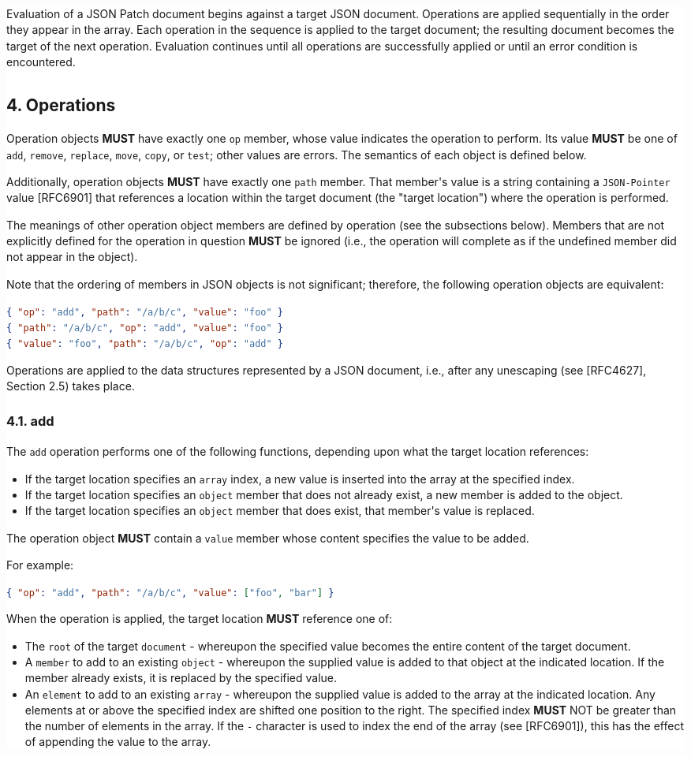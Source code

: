 Evaluation of a JSON Patch document begins against a target JSON document. Operations are applied sequentially in the order they appear in the array. Each operation in the sequence is applied to the target document; the resulting document becomes the target of the next operation. Evaluation continues until all operations are successfully applied or until an error condition is encountered.

## 4. Operations

Operation objects **MUST** have exactly one `op` member, whose value indicates the operation to perform. Its value **MUST** be one of `add`, `remove`, `replace`, `move`, `copy`, or `test`; other values are errors. The semantics of each object is defined below.

Additionally, operation objects **MUST** have exactly one `path` member. That member's value is a string containing a `JSON-Pointer` value [RFC6901] that references a location within the target document (the "target location") where the operation is performed.

The meanings of other operation object members are defined by operation (see the subsections below). Members that are not explicitly defined for the operation in question **MUST** be ignored (i.e., the operation will complete as if the undefined member did not appear in the object).

Note that the ordering of members in JSON objects is not significant; therefore, the following operation objects are equivalent:

```json
{ "op": "add", "path": "/a/b/c", "value": "foo" }
{ "path": "/a/b/c", "op": "add", "value": "foo" }
{ "value": "foo", "path": "/a/b/c", "op": "add" }
```

Operations are applied to the data structures represented by a JSON document, i.e., after any unescaping (see [RFC4627], Section 2.5) takes place.

### 4.1. add

The `add` operation performs one of the following functions, depending upon what the target location references:

- If the target location specifies an `array` index, a new value is inserted into the array at the specified index.
- If the target location specifies an `object` member that does not already exist, a new member is added to the object.
- If the target location specifies an `object` member that does exist, that member's value is replaced.

The operation object **MUST** contain a `value` member whose content specifies the value to be added.

For example:

```json
{ "op": "add", "path": "/a/b/c", "value": ["foo", "bar"] }
```

When the operation is applied, the target location **MUST** reference one of:

- The `root` of the target `document` - whereupon the specified value becomes the entire content of the target document.
- A `member` to add to an existing `object` - whereupon the supplied value is added to that object at the indicated location. If the member already exists, it is replaced by the specified value.
- An `element` to add to an existing `array` - whereupon the supplied value is added to the array at the indicated location. Any elements at or above the specified index are shifted one position to the right. The specified index **MUST** NOT be greater than the number of elements in the array. If the `-` character is used to index the end of the array (see [RFC6901]), this has the effect of appending the value to the array.
